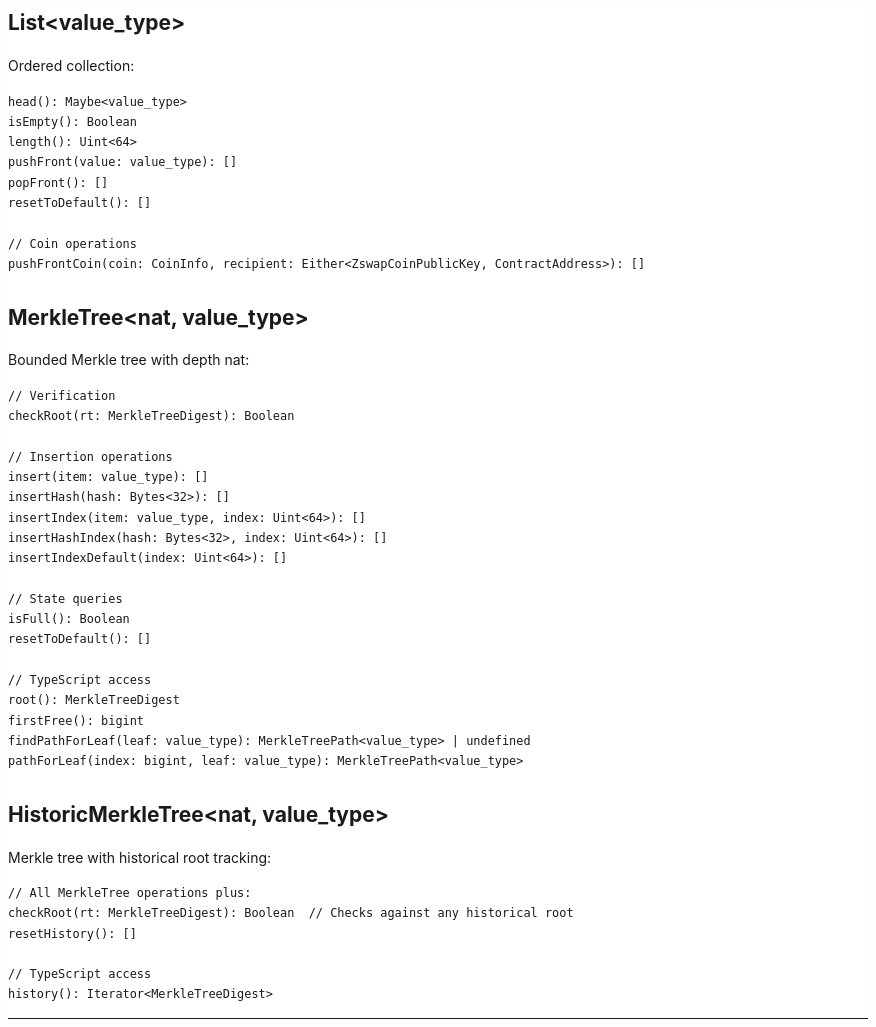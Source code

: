 ## List<value_type>

Ordered collection:

```compact
head(): Maybe<value_type>
isEmpty(): Boolean
length(): Uint<64>
pushFront(value: value_type): []
popFront(): []
resetToDefault(): []

// Coin operations
pushFrontCoin(coin: CoinInfo, recipient: Either<ZswapCoinPublicKey, ContractAddress>): []
```

## MerkleTree<nat, value_type>

Bounded Merkle tree with depth nat:

```compact
// Verification
checkRoot(rt: MerkleTreeDigest): Boolean

// Insertion operations
insert(item: value_type): []
insertHash(hash: Bytes<32>): []
insertIndex(item: value_type, index: Uint<64>): []
insertHashIndex(hash: Bytes<32>, index: Uint<64>): []
insertIndexDefault(index: Uint<64>): []

// State queries
isFull(): Boolean
resetToDefault(): []

// TypeScript access
root(): MerkleTreeDigest
firstFree(): bigint
findPathForLeaf(leaf: value_type): MerkleTreePath<value_type> | undefined
pathForLeaf(index: bigint, leaf: value_type): MerkleTreePath<value_type>
```

## HistoricMerkleTree<nat, value_type>

Merkle tree with historical root tracking:

```compact
// All MerkleTree operations plus:
checkRoot(rt: MerkleTreeDigest): Boolean  // Checks against any historical root
resetHistory(): []

// TypeScript access
history(): Iterator<MerkleTreeDigest>
```

---